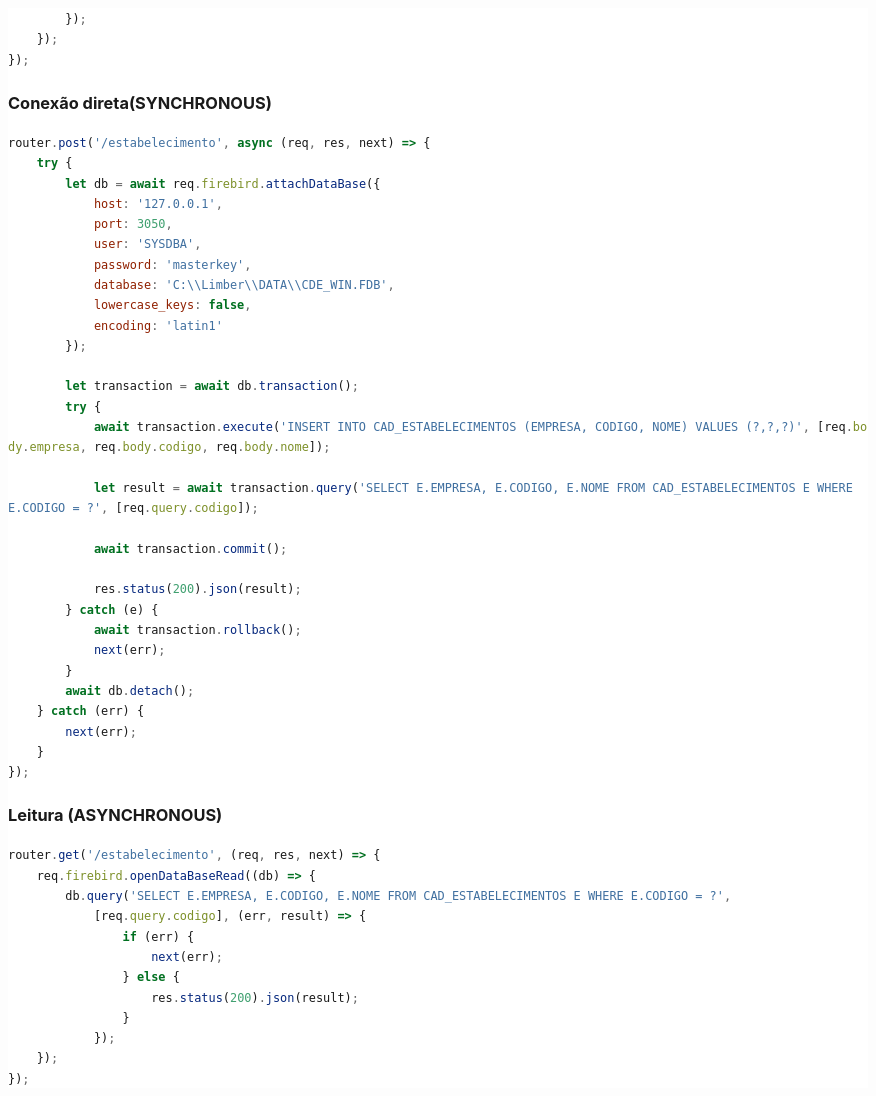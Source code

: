 ```js
        });
    });
});
```

### Conexão direta(SYNCHRONOUS)
```js
router.post('/estabelecimento', async (req, res, next) => {
    try {
        let db = await req.firebird.attachDataBase({
            host: '127.0.0.1',
            port: 3050,
            user: 'SYSDBA',
            password: 'masterkey',
            database: 'C:\\Limber\\DATA\\CDE_WIN.FDB',
            lowercase_keys: false,
            encoding: 'latin1'
        });

        let transaction = await db.transaction();
        try {
            await transaction.execute('INSERT INTO CAD_ESTABELECIMENTOS (EMPRESA, CODIGO, NOME) VALUES (?,?,?)', [req.body.empresa, req.body.codigo, req.body.nome]);

            let result = await transaction.query('SELECT E.EMPRESA, E.CODIGO, E.NOME FROM CAD_ESTABELECIMENTOS E WHERE E.CODIGO = ?', [req.query.codigo]);

            await transaction.commit();

            res.status(200).json(result);
        } catch (e) {
            await transaction.rollback();
            next(err);
        }
        await db.detach();
    } catch (err) {
        next(err);
    }
});

```


### Leitura (ASYNCHRONOUS)
```js
router.get('/estabelecimento', (req, res, next) => {
    req.firebird.openDataBaseRead((db) => {
        db.query('SELECT E.EMPRESA, E.CODIGO, E.NOME FROM CAD_ESTABELECIMENTOS E WHERE E.CODIGO = ?',
            [req.query.codigo], (err, result) => {
                if (err) {
                    next(err);
                } else {
                    res.status(200).json(result);
                }
            });
    });
});

```
